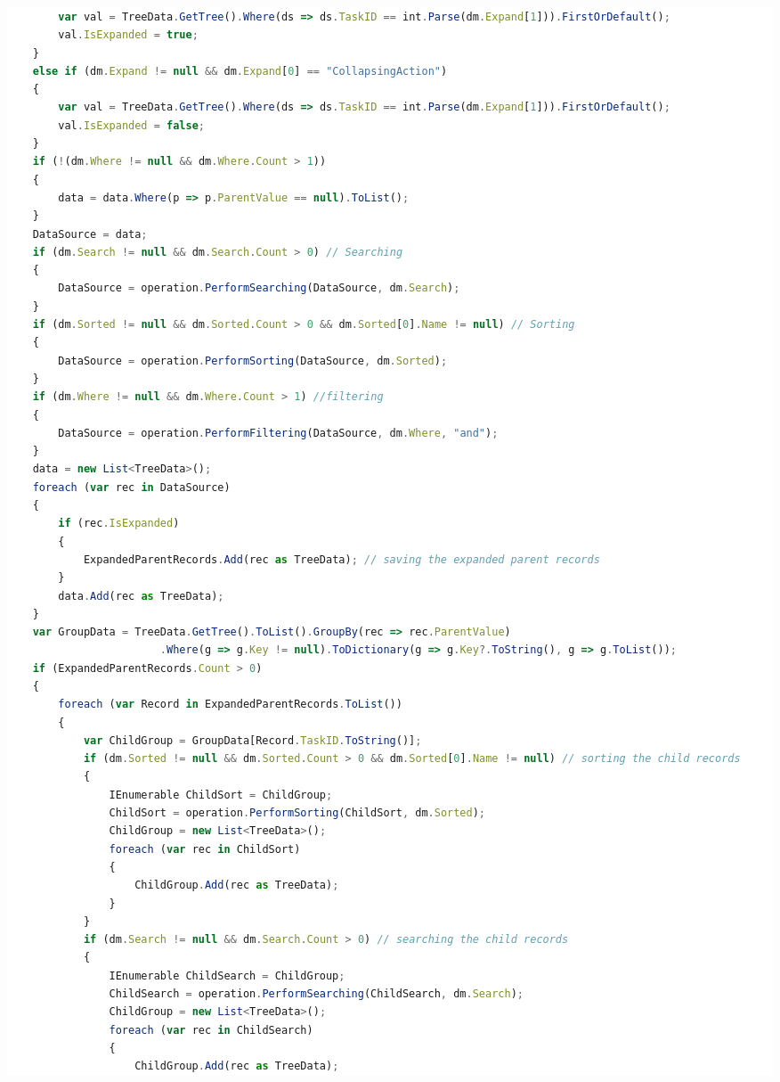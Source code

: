 ```ts
        var val = TreeData.GetTree().Where(ds => ds.TaskID == int.Parse(dm.Expand[1])).FirstOrDefault();
        val.IsExpanded = true;
    }
    else if (dm.Expand != null && dm.Expand[0] == "CollapsingAction")
    {
        var val = TreeData.GetTree().Where(ds => ds.TaskID == int.Parse(dm.Expand[1])).FirstOrDefault();
        val.IsExpanded = false;
    }
    if (!(dm.Where != null && dm.Where.Count > 1))
    {
        data = data.Where(p => p.ParentValue == null).ToList();
    }
    DataSource = data;
    if (dm.Search != null && dm.Search.Count > 0) // Searching
    {
        DataSource = operation.PerformSearching(DataSource, dm.Search);
    }
    if (dm.Sorted != null && dm.Sorted.Count > 0 && dm.Sorted[0].Name != null) // Sorting
    {
        DataSource = operation.PerformSorting(DataSource, dm.Sorted);
    }
    if (dm.Where != null && dm.Where.Count > 1) //filtering
    {
        DataSource = operation.PerformFiltering(DataSource, dm.Where, "and");
    }
    data = new List<TreeData>();
    foreach (var rec in DataSource)
    {
        if (rec.IsExpanded)
        {
            ExpandedParentRecords.Add(rec as TreeData); // saving the expanded parent records
        }
        data.Add(rec as TreeData);
    }
    var GroupData = TreeData.GetTree().ToList().GroupBy(rec => rec.ParentValue)
                        .Where(g => g.Key != null).ToDictionary(g => g.Key?.ToString(), g => g.ToList());
    if (ExpandedParentRecords.Count > 0)
    {
        foreach (var Record in ExpandedParentRecords.ToList())
        {
            var ChildGroup = GroupData[Record.TaskID.ToString()];
            if (dm.Sorted != null && dm.Sorted.Count > 0 && dm.Sorted[0].Name != null) // sorting the child records
            {
                IEnumerable ChildSort = ChildGroup;
                ChildSort = operation.PerformSorting(ChildSort, dm.Sorted);
                ChildGroup = new List<TreeData>();
                foreach (var rec in ChildSort)
                {
                    ChildGroup.Add(rec as TreeData);
                }
            }
            if (dm.Search != null && dm.Search.Count > 0) // searching the child records
            {
                IEnumerable ChildSearch = ChildGroup;
                ChildSearch = operation.PerformSearching(ChildSearch, dm.Search);
                ChildGroup = new List<TreeData>();
                foreach (var rec in ChildSearch)
                {
                    ChildGroup.Add(rec as TreeData);
```